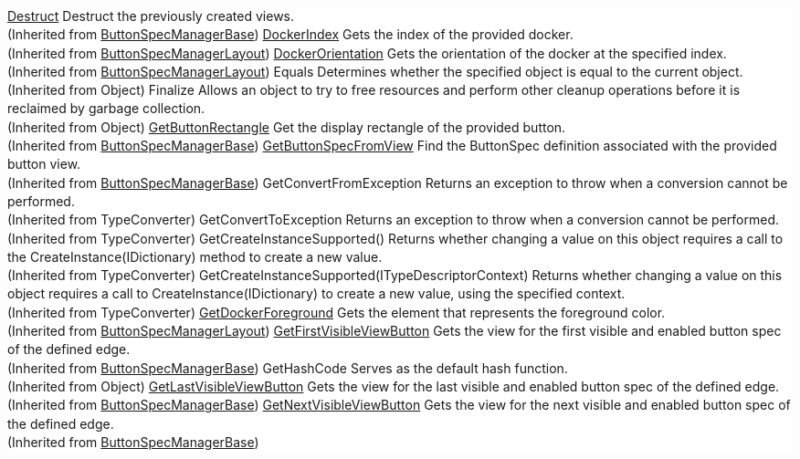 <tr>
<td><a href="483963cd-99eb-29eb-8e59-68702131d149.md">Destruct</a></td>
<td>Destruct the previously created views.<br />(Inherited from <a href="144ff6cf-1b90-8f91-5d2f-e5ae803559b0.md">ButtonSpecManagerBase</a>)</td></tr>
<tr>
<td><a href="e6a23b33-45fb-9e0a-95dc-70e1db0fe843.md">DockerIndex</a></td>
<td>Gets the index of the provided docker.<br />(Inherited from <a href="27715b81-3fae-b75a-0ea5-8f9716ed7922.md">ButtonSpecManagerLayout</a>)</td></tr>
<tr>
<td><a href="04534c09-b995-76ed-6318-370a32c562b4.md">DockerOrientation</a></td>
<td>Gets the orientation of the docker at the specified index.<br />(Inherited from <a href="27715b81-3fae-b75a-0ea5-8f9716ed7922.md">ButtonSpecManagerLayout</a>)</td></tr>
<tr>
<td>Equals</td>
<td>Determines whether the specified object is equal to the current object.<br />(Inherited from Object)</td></tr>
<tr>
<td>Finalize</td>
<td>Allows an object to try to free resources and perform other cleanup operations before it is reclaimed by garbage collection.<br />(Inherited from Object)</td></tr>
<tr>
<td><a href="434e8a70-620e-fb77-79e6-53b643a14053.md">GetButtonRectangle</a></td>
<td>Get the display rectangle of the provided button.<br />(Inherited from <a href="144ff6cf-1b90-8f91-5d2f-e5ae803559b0.md">ButtonSpecManagerBase</a>)</td></tr>
<tr>
<td><a href="0ed9d26b-f9ee-8b74-12e6-8e872b5388d3.md">GetButtonSpecFromView</a></td>
<td>Find the ButtonSpec definition associated with the provided button view.<br />(Inherited from <a href="144ff6cf-1b90-8f91-5d2f-e5ae803559b0.md">ButtonSpecManagerBase</a>)</td></tr>
<tr>
<td>GetConvertFromException</td>
<td>Returns an exception to throw when a conversion cannot be performed.<br />(Inherited from TypeConverter)</td></tr>
<tr>
<td>GetConvertToException</td>
<td>Returns an exception to throw when a conversion cannot be performed.<br />(Inherited from TypeConverter)</td></tr>
<tr>
<td>GetCreateInstanceSupported()</td>
<td>Returns whether changing a value on this object requires a call to the CreateInstance(IDictionary) method to create a new value.<br />(Inherited from TypeConverter)</td></tr>
<tr>
<td>GetCreateInstanceSupported(ITypeDescriptorContext)</td>
<td>Returns whether changing a value on this object requires a call to CreateInstance(IDictionary) to create a new value, using the specified context.<br />(Inherited from TypeConverter)</td></tr>
<tr>
<td><a href="40b79799-60af-173e-2b8a-f8e0762ded60.md">GetDockerForeground</a></td>
<td>Gets the element that represents the foreground color.<br />(Inherited from <a href="27715b81-3fae-b75a-0ea5-8f9716ed7922.md">ButtonSpecManagerLayout</a>)</td></tr>
<tr>
<td><a href="1db4cf9a-ad0f-4a70-51ff-62f0b869500c.md">GetFirstVisibleViewButton</a></td>
<td>Gets the view for the first visible and enabled button spec of the defined edge.<br />(Inherited from <a href="144ff6cf-1b90-8f91-5d2f-e5ae803559b0.md">ButtonSpecManagerBase</a>)</td></tr>
<tr>
<td>GetHashCode</td>
<td>Serves as the default hash function.<br />(Inherited from Object)</td></tr>
<tr>
<td><a href="abc5d6c7-1241-1dc1-4af9-ca21d3a410c3.md">GetLastVisibleViewButton</a></td>
<td>Gets the view for the last visible and enabled button spec of the defined edge.<br />(Inherited from <a href="144ff6cf-1b90-8f91-5d2f-e5ae803559b0.md">ButtonSpecManagerBase</a>)</td></tr>
<tr>
<td><a href="7b4387af-432d-40f6-60e6-d3bdffd36e22.md">GetNextVisibleViewButton</a></td>
<td>Gets the view for the next visible and enabled button spec of the defined edge.<br />(Inherited from <a href="144ff6cf-1b90-8f91-5d2f-e5ae803559b0.md">ButtonSpecManagerBase</a>)</td></tr>
<tr>